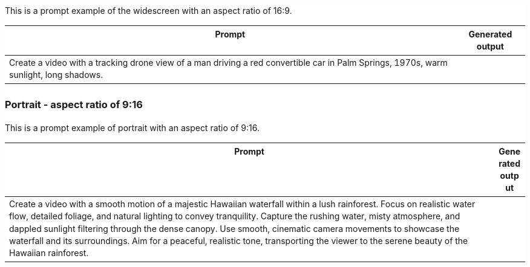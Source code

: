 This is a prompt example of the widescreen with an aspect ratio of 16:9.

| **Prompt** | **Generated output** |
| --- | --- |
| Create a video with a tracking drone view of a man driving a red convertible car in Palm Springs, 1970s, warm sunlight, long shadows. | |

### Portrait - aspect ratio of 9:16

This is a prompt example of portrait with an aspect ratio of 9:16.

| **Prompt** | **Generated output** |
| --- | --- |
| Create a video with a smooth motion of a majestic Hawaiian waterfall within a lush rainforest. Focus on realistic water flow, detailed foliage, and natural lighting to convey tranquility. Capture the rushing water, misty atmosphere, and dappled sunlight filtering through the dense canopy. Use smooth, cinematic camera movements to showcase the waterfall and its surroundings. Aim for a peaceful, realistic tone, transporting the viewer to the serene beauty of the Hawaiian rainforest. | |